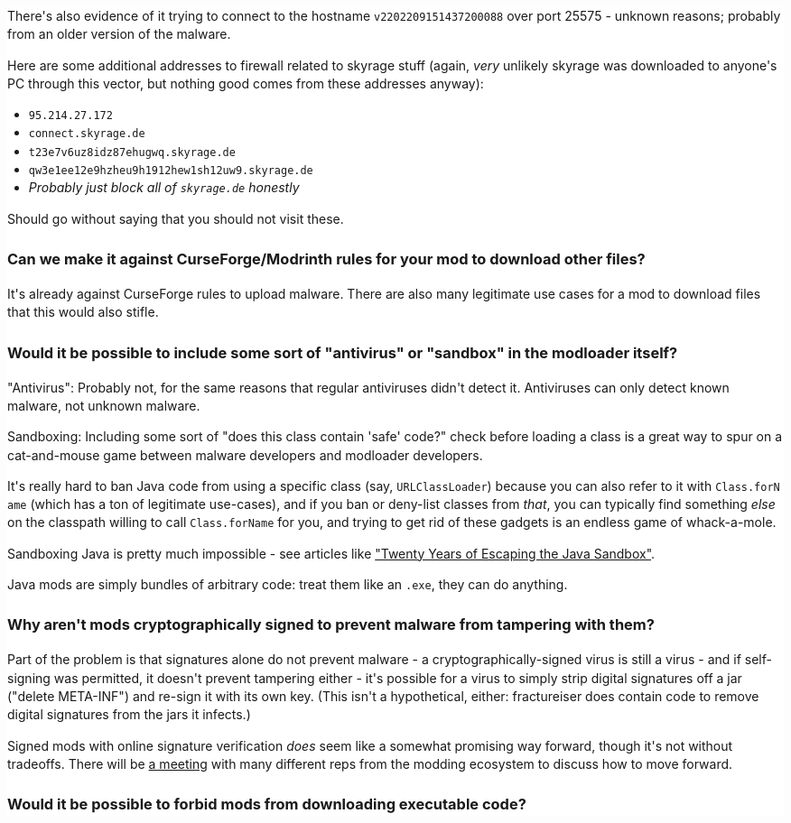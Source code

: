 There's also evidence of it trying to connect to the hostname `v2202209151437200088` 
over port 25575 - unknown reasons; probably from an older version of the malware.

Here are some additional addresses to firewall related to skyrage stuff (again, *very* unlikely 
skyrage was downloaded to anyone's PC through this vector, but nothing good comes from these 
addresses anyway):

* `95.214.27.172`
* `connect.skyrage.de`
* `t23e7v6uz8idz87ehugwq.skyrage.de`
* `qw3e1ee12e9hzheu9h1912hew1sh12uw9.skyrage.de`
* *Probably just block all of `skyrage.de` honestly*

Should go without saying that you should not visit these.

### Can we make it against CurseForge/Modrinth rules for your mod to download other files?

It's already against CurseForge rules to upload malware. There are also many legitimate use cases 
for a mod to download files that this would also stifle.

### Would it be possible to include some sort of "antivirus" or "sandbox" in the modloader itself?

"Antivirus": Probably not, for the same reasons that regular antiviruses didn't detect it. 
Antiviruses can only detect known malware, not unknown malware.

Sandboxing: Including some sort of "does this class contain 'safe' code?" check before loading a 
class is a great way to spur on a cat-and-mouse game between malware developers and modloader 
developers.

It's really hard to ban Java code from using a specific class (say, `URLClassLoader`) because you 
can also refer to it with `Class.forName` (which has a ton of legitimate use-cases), and if you 
ban or deny-list classes from *that*, you can typically find something *else* on the classpath 
willing to call `Class.forName` for you, and trying to get rid of these gadgets is an endless 
game of whack-a-mole.

Sandboxing Java is pretty much impossible - see articles like 
["Twenty Years of Escaping the Java Sandbox"](https://www.exploit-db.com/papers/45517).

Java mods are simply bundles of arbitrary code: treat them like an `.exe`, they can do anything. 

### Why aren't mods cryptographically signed to prevent malware from tampering with them?

Part of the problem is that signatures alone do not prevent malware - a cryptographically-signed 
virus is still a virus - and if self-signing was permitted, it doesn't prevent tampering either - 
it's possible for a virus to simply strip digital signatures off a jar ("delete META-INF") and 
re-sign it with its own key. (This isn't a hypothetical, either: fractureiser does contain code to 
remove digital signatures from the jars it infects.)

Signed mods with online signature verification *does* seem like a somewhat promising way forward, 
though it's not without tradeoffs. There will be [a meeting](2023-06-08-meeting.md) with
many different reps from the modding ecosystem to discuss how to move forward.

### Would it be possible to forbid mods from downloading executable code?
